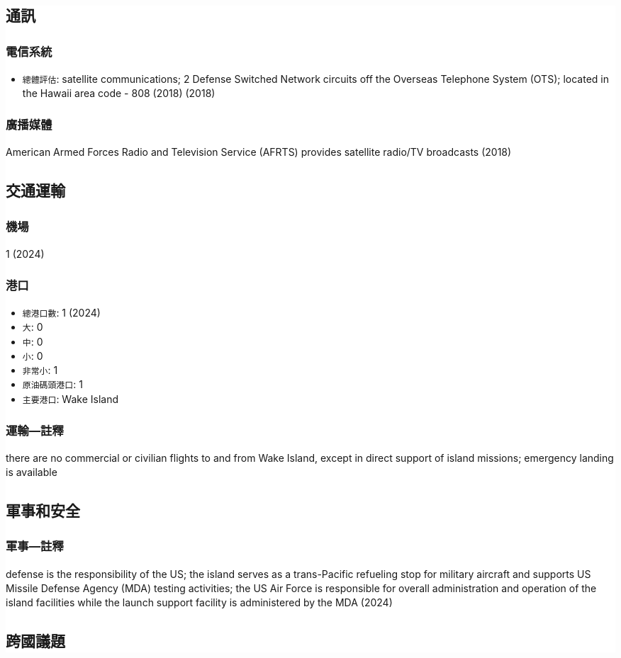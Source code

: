 ## 通訊

### 電信系統
- `總體評估`: satellite communications; 2 Defense Switched Network circuits off the Overseas Telephone System (OTS); located in the Hawaii area code - 808 (2018) (2018)

### 廣播媒體
American Armed Forces Radio and Television Service (AFRTS) provides satellite radio/TV broadcasts (2018)

## 交通運輸

### 機場
1 (2024)

### 港口
- `總港口數`: 1 (2024)
- `大`: 0
- `中`: 0
- `小`: 0
- `非常小`: 1
- `原油碼頭港口`: 1
- `主要港口`: Wake Island

### 運輸—註釋
there are no commercial or civilian flights to and from Wake Island, except in direct support of island missions; emergency landing is available

## 軍事和安全

### 軍事—註釋
defense is the responsibility of the US; the island serves as a trans-Pacific refueling stop for military aircraft and supports US Missile Defense Agency (MDA) testing activities; the US Air Force is responsible for overall administration and operation of the island facilities while the launch support facility is administered by the MDA (2024)

## 跨國議題

